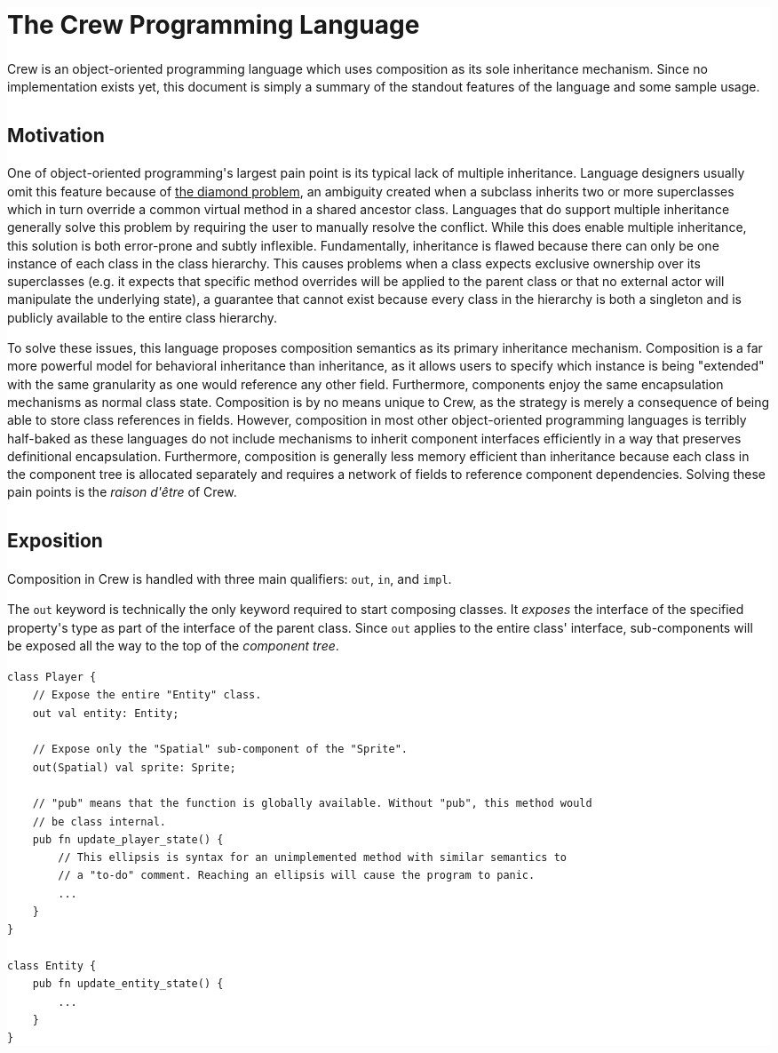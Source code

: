 # The Crew Programming Language

Crew is an object-oriented programming language which uses composition as its sole inheritance mechanism. Since no implementation exists yet, this document is simply a summary of the standout features of the language and some sample usage.

## Motivation

One of object-oriented programming's largest pain point is its typical lack of multiple inheritance. Language designers usually omit this feature because of [the diamond problem](https://en.wikipedia.org/wiki/Multiple_inheritance#The_diamond_problem), an ambiguity created when a subclass inherits two or more superclasses which in turn override a common virtual method in a shared ancestor class. Languages that do support multiple inheritance generally solve this problem by requiring the user to manually resolve the conflict. While this does enable multiple inheritance, this solution is both error-prone and subtly inflexible. Fundamentally, inheritance is flawed because there can only be one instance of each class in the class hierarchy. This causes problems when a class expects exclusive ownership over its superclasses (e.g. it expects that specific method overrides will be applied to the parent class or that no external actor will manipulate the underlying state), a guarantee that cannot exist because every class in the hierarchy is both a singleton and is publicly available to the entire class hierarchy.

To solve these issues, this language proposes composition semantics as its primary inheritance mechanism. Composition is a far more powerful model for behavioral inheritance than inheritance, as it allows users to specify which instance is being "extended" with the same granularity as one would reference any other field. Furthermore, components enjoy the same encapsulation mechanisms as normal class state. Composition is by no means unique to Crew, as the strategy is merely a consequence of being able to store class references in fields. However, composition in most other object-oriented programming languages is terribly half-baked as these languages do not include mechanisms to inherit component interfaces efficiently in a way that preserves definitional encapsulation. Furthermore, composition is generally less memory efficient than inheritance because each class in the component tree is allocated separately and requires a network of fields to reference component dependencies. Solving these pain points is the *raison d'être* of Crew.

## Exposition

Composition in Crew is handled with three main qualifiers: `out`, `in`, and `impl`.

The `out` keyword is technically the only keyword required to start composing classes. It *exposes* the interface of the specified property's type as part of the interface of the parent class. Since `out` applies to the entire class' interface, sub-components will be exposed all the way to the top of the *component tree*.

```
class Player {
    // Expose the entire "Entity" class.
    out val entity: Entity;
    
    // Expose only the "Spatial" sub-component of the "Sprite".
    out(Spatial) val sprite: Sprite;
    
    // "pub" means that the function is globally available. Without "pub", this method would
    // be class internal.
    pub fn update_player_state() {
        // This ellipsis is syntax for an unimplemented method with similar semantics to
        // a "to-do" comment. Reaching an ellipsis will cause the program to panic.
        ...
    }
}

class Entity {
    pub fn update_entity_state() {
        ...
    }
}
```